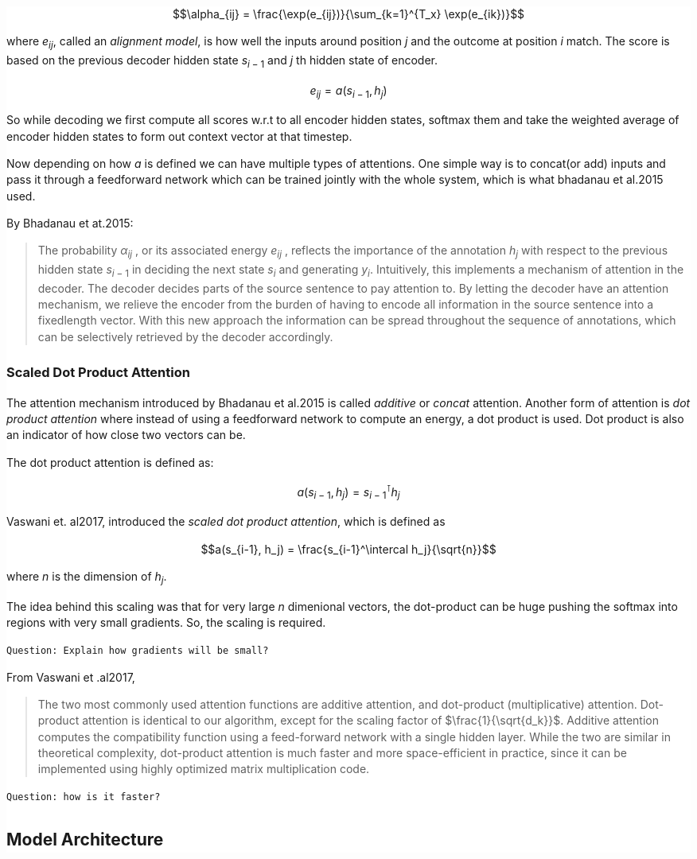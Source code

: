 $$\alpha_{ij} = \frac{\exp(e_{ij})}{\sum_{k=1}^{T_x} \exp(e_{ik})}$$

where $e_{ij}$, called an _alignment model_, is how well the inputs around position $j$ and the outcome at position $i$ match. The score is based on the previous decoder hidden state $s_{i-1}$ and $j$ th hidden state of encoder.

$$e_{ij} = a(s_{i-1}, h_j)$$

So while decoding we first compute all scores w.r.t to all encoder hidden states, softmax them and take the weighted average of encoder hidden states to form out context vector at that timestep.

Now depending on how $a$ is defined we can have multiple types of attentions. One simple way is to concat(or add) inputs and pass it through a feedforward network which can be trained jointly with the whole system, which is what bhadanau et al.2015 used.

By Bhadanau et at.2015:

>The probability $\alpha_{ij}$ , or its associated energy $e_{ij}$ , reflects the importance of the annotation $h_j$ with respect to the previous hidden state $s_{i−1}$ in deciding the next state $s_i$ and generating $y_i$. Intuitively, this implements a mechanism of attention in the decoder. The decoder decides parts of the source sentence to pay attention to. By letting the decoder have an attention mechanism, we relieve the encoder from the burden of having to encode all information in the source sentence into a fixedlength vector. With this new approach the information can be spread throughout the sequence of annotations, which can be selectively retrieved by the decoder accordingly.

### Scaled Dot Product Attention

The attention mechanism introduced by Bhadanau et al.2015 is called _additive_ or _concat_ attention. Another form of attention is _dot product attention_ where instead of using a feedforward network to compute an energy, a dot product is used. Dot product is also an indicator of how close two vectors can be. 

The dot product attention is defined as:

$$a(s_{i-1}, h_j) = s_{i-1}^\intercal h_j$$

Vaswani et. al2017, introduced the _scaled dot product attention_, which is defined as

$$a(s_{i-1}, h_j) = \frac{s_{i-1}^\intercal h_j}{\sqrt{n}}$$

where $n$ is the dimension of $h_j$.

The idea behind this scaling was that for very large $n$ dimenional vectors, the dot-product can be huge pushing the softmax into regions with very small gradients. So, the scaling is required.

`Question: Explain how gradients will be small?`

From Vaswani et .al2017,
>The two most commonly used attention functions are additive attention, and dot-product (multiplicative) attention. Dot-product attention is identical to our algorithm, except for the scaling factor of $\frac{1}{\sqrt{d_k}}$. Additive attention computes the compatibility function using a feed-forward network with a single hidden layer. While the two are similar in theoretical complexity, dot-product attention is much faster and more space-efficient in practice, since it can be implemented using highly optimized matrix multiplication code.

`Question: how is it faster?`

## Model Architecture
